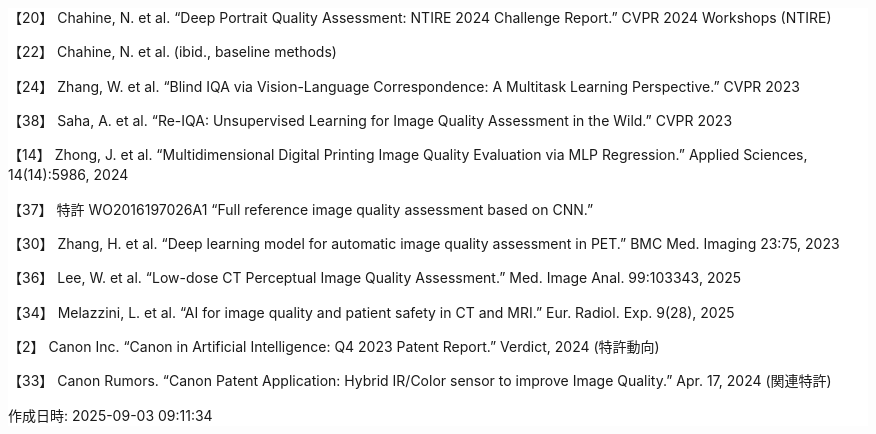 【20】 Chahine, N. et al. “Deep Portrait Quality Assessment: NTIRE 2024 Challenge Report.” CVPR 2024 Workshops (NTIRE) 

【22】 Chahine, N. et al. (ibid., baseline methods) 

【24】 Zhang, W. et al. “Blind IQA via Vision-Language Correspondence: A Multitask Learning Perspective.” CVPR 2023 

【38】 Saha, A. et al. “Re-IQA: Unsupervised Learning for Image Quality Assessment in the Wild.” CVPR 2023 

【14】 Zhong, J. et al. “Multidimensional Digital Printing Image Quality Evaluation via MLP Regression.” Applied Sciences, 14(14):5986, 2024

【37】 特許 WO2016197026A1 “Full reference image quality assessment based on CNN.” 

【30】 Zhang, H. et al. “Deep learning model for automatic image quality assessment in PET.” BMC Med. Imaging 23:75, 2023

【36】 Lee, W. et al. “Low-dose CT Perceptual Image Quality Assessment.” Med. Image Anal. 99:103343, 2025

【34】 Melazzini, L. et al. “AI for image quality and patient safety in CT and MRI.” Eur. Radiol. Exp. 9(28), 2025

【2】 Canon Inc. “Canon in Artificial Intelligence: Q4 2023 Patent Report.” Verdict, 2024 (特許動向)

【33】 Canon Rumors. “Canon Patent Application: Hybrid IR/Color sensor to improve Image Quality.” Apr. 17, 2024 (関連特許)




作成日時: 2025-09-03 09:11:34
